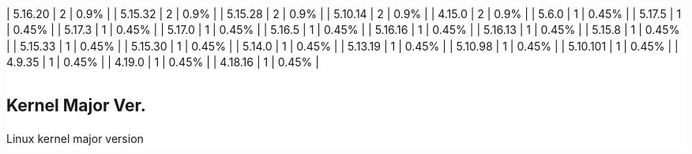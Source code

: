| 5.16.20  | 2        | 0.9%    |
| 5.15.32  | 2        | 0.9%    |
| 5.15.28  | 2        | 0.9%    |
| 5.10.14  | 2        | 0.9%    |
| 4.15.0   | 2        | 0.9%    |
| 5.6.0    | 1        | 0.45%   |
| 5.17.5   | 1        | 0.45%   |
| 5.17.3   | 1        | 0.45%   |
| 5.17.0   | 1        | 0.45%   |
| 5.16.5   | 1        | 0.45%   |
| 5.16.16  | 1        | 0.45%   |
| 5.16.13  | 1        | 0.45%   |
| 5.15.8   | 1        | 0.45%   |
| 5.15.33  | 1        | 0.45%   |
| 5.15.30  | 1        | 0.45%   |
| 5.14.0   | 1        | 0.45%   |
| 5.13.19  | 1        | 0.45%   |
| 5.10.98  | 1        | 0.45%   |
| 5.10.101 | 1        | 0.45%   |
| 4.9.35   | 1        | 0.45%   |
| 4.19.0   | 1        | 0.45%   |
| 4.18.16  | 1        | 0.45%   |

Kernel Major Ver.
-----------------

Linux kernel major version
